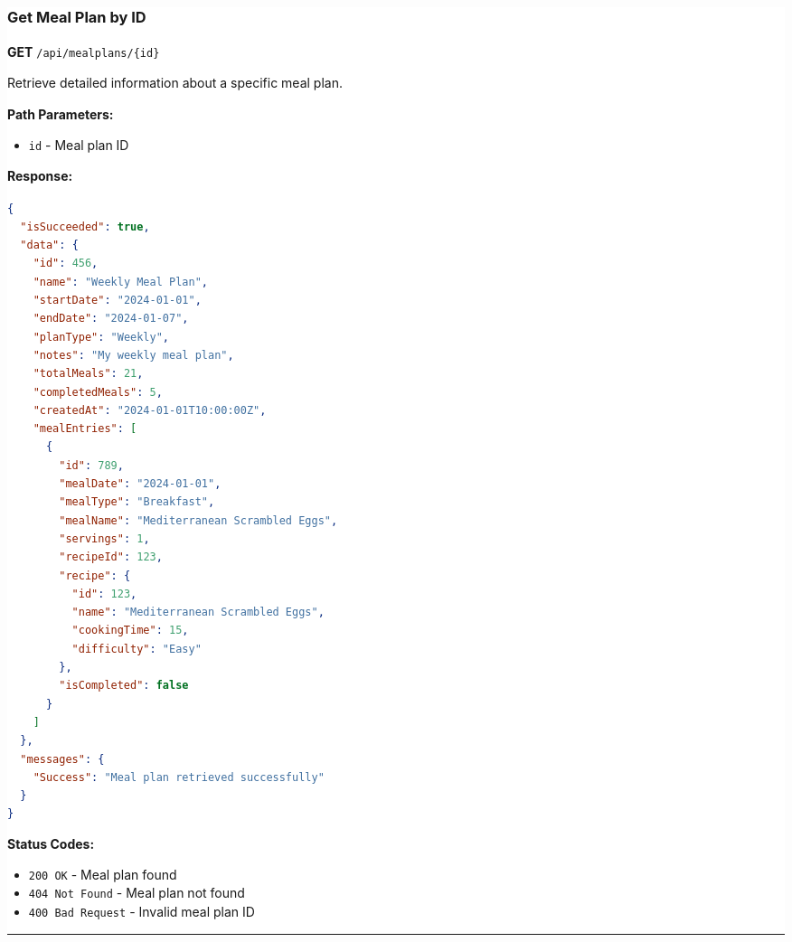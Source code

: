 
### Get Meal Plan by ID
**GET** `/api/mealplans/{id}`

Retrieve detailed information about a specific meal plan.

**Path Parameters:**
- `id` - Meal plan ID

**Response:**
```json
{
  "isSucceeded": true,
  "data": {
    "id": 456,
    "name": "Weekly Meal Plan",
    "startDate": "2024-01-01",
    "endDate": "2024-01-07",
    "planType": "Weekly",
    "notes": "My weekly meal plan",
    "totalMeals": 21,
    "completedMeals": 5,
    "createdAt": "2024-01-01T10:00:00Z",
    "mealEntries": [
      {
        "id": 789,
        "mealDate": "2024-01-01",
        "mealType": "Breakfast",
        "mealName": "Mediterranean Scrambled Eggs",
        "servings": 1,
        "recipeId": 123,
        "recipe": {
          "id": 123,
          "name": "Mediterranean Scrambled Eggs",
          "cookingTime": 15,
          "difficulty": "Easy"
        },
        "isCompleted": false
      }
    ]
  },
  "messages": {
    "Success": "Meal plan retrieved successfully"
  }
}
```

**Status Codes:**
- `200 OK` - Meal plan found
- `404 Not Found` - Meal plan not found
- `400 Bad Request` - Invalid meal plan ID

---
